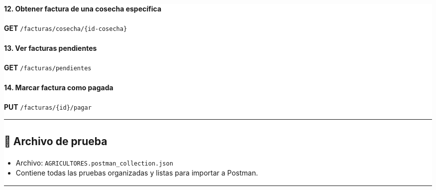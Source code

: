 #### 12. Obtener factura de una cosecha específica

**GET** `/facturas/cosecha/{id-cosecha}`

#### 13. Ver facturas pendientes

**GET** `/facturas/pendientes`

#### 14. Marcar factura como pagada

**PUT** `/facturas/{id}/pagar`

---

## 📂 Archivo de prueba

- Archivo: `AGRICULTORES.postman_collection.json`
- Contiene todas las pruebas organizadas y listas para importar a Postman.

---
